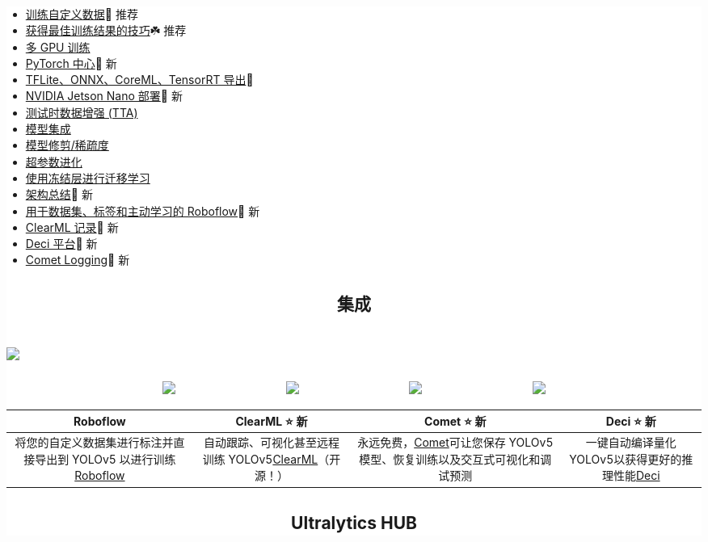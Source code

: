 -   [训练自定义数据](https://github.com/ultralytics/yolov5/wiki/Train-Custom-Data)🚀 推荐
-   [获得最佳训练结果的技巧](https://github.com/ultralytics/yolov5/wiki/Tips-for-Best-Training-Results)☘️
    推荐
-   [多 GPU 训练](https://github.com/ultralytics/yolov5/issues/475)
-   [PyTorch 中心](https://github.com/ultralytics/yolov5/issues/36)🌟 新
-   [TFLite、ONNX、CoreML、TensorRT 导出](https://github.com/ultralytics/yolov5/issues/251)🚀
-   [NVIDIA Jetson Nano 部署](https://github.com/ultralytics/yolov5/issues/9627)🌟 新
-   [测试时数据增强 (TTA)](https://github.com/ultralytics/yolov5/issues/303)
-   [模型集成](https://github.com/ultralytics/yolov5/issues/318)
-   [模型修剪/稀疏度](https://github.com/ultralytics/yolov5/issues/304)
-   [超参数进化](https://github.com/ultralytics/yolov5/issues/607)
-   [使用冻结层进行迁移学习](https://github.com/ultralytics/yolov5/issues/1314)
-   [架构总结](https://github.com/ultralytics/yolov5/issues/6998)🌟 新
-   [用于数据集、标签和主动学习的 Roboflow](https://github.com/ultralytics/yolov5/issues/4975)🌟 新
-   [ClearML 记录](https://github.com/ultralytics/yolov5/tree/master/utils/loggers/clearml)🌟 新
-   [Deci 平台](https://github.com/ultralytics/yolov5/wiki/Deci-Platform)🌟 新
-   [Comet Logging](https://github.com/ultralytics/yolov5/tree/master/utils/loggers/comet)🌟 新

</details>

## <div align="center">集成</div>

<br>
<a align="center" href="https://bit.ly/ultralytics_hub" target="_blank">
<img width="100%" src="https://github.com/ultralytics/assets/raw/master/im/integrations-loop.png"></a>
<br>
<br>

<div align="center">
  <a href="https://roboflow.com/?ref=ultralytics">
    <img src="https://github.com/ultralytics/yolov5/releases/download/v1.0/logo-roboflow.png" width="10%" /></a>
  <img src="https://github.com/ultralytics/assets/raw/master/social/logo-transparent.png" width="15%" height="0" alt="" />
  <a href="https://cutt.ly/yolov5-readme-clearml">
    <img src="https://github.com/ultralytics/yolov5/releases/download/v1.0/logo-clearml.png" width="10%" /></a>
  <img src="https://github.com/ultralytics/assets/raw/master/social/logo-transparent.png" width="15%" height="0" alt="" />
  <a href="https://bit.ly/yolov5-readme-comet">
    <img src="https://github.com/ultralytics/yolov5/releases/download/v1.0/logo-comet.png" width="10%" /></a>
  <img src="https://github.com/ultralytics/assets/raw/master/social/logo-transparent.png" width="15%" height="0" alt="" />
  <a href="https://bit.ly/yolov5-deci-platform">
    <img src="https://github.com/ultralytics/yolov5/releases/download/v1.0/logo-deci.png" width="10%" /></a>
</div>

|                                     Roboflow                                    |                                ClearML ⭐ 新                                |                                      Comet ⭐ 新                                      |                                Deci ⭐ 新                               |
| :-------------------------------------------------------------------------: | :-----------------------------------------------------------------------: | :----------------------------------------------------------------------------: | :---------------------------------------------------------------: |
| 将您的自定义数据集进行标注并直接导出到 YOLOv5 以进行训练[Roboflow](https://roboflow.com/?ref=ultralytics) | 自动跟踪、可视化甚至远程训练 YOLOv5[ClearML](https://cutt.ly/yolov5-readme-clearml)（开源！） | 永远免费，[Comet](https://bit.ly/yolov5-readme-comet)可让您保存 YOLOv5 模型、恢复训练以及交互式可视化和调试预测 | 一键自动编译量化YOLOv5以获得更好的推理性能[Deci](https://bit.ly/yolov5-deci-platform) |

## <div align="center">Ultralytics HUB</div>
